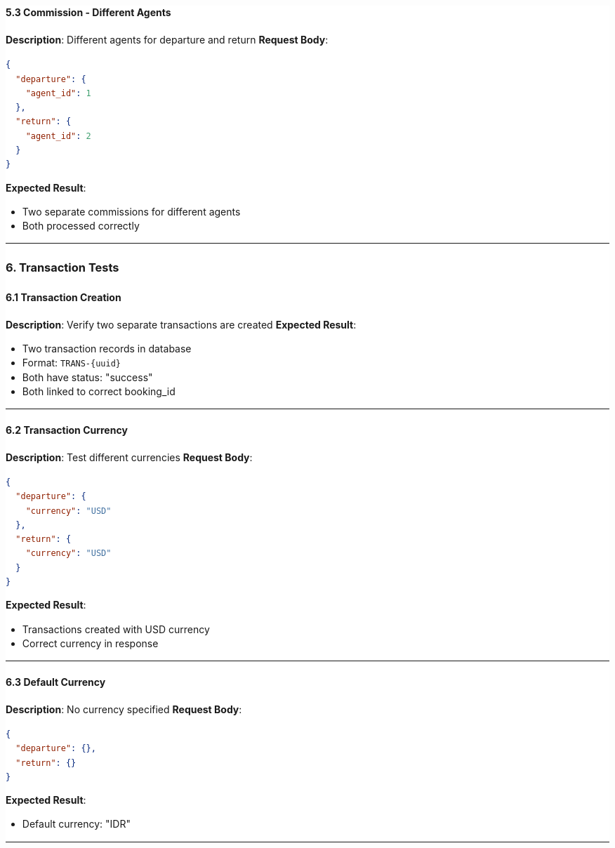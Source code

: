 
#### 5.3 Commission - Different Agents
**Description**: Different agents for departure and return
**Request Body**:
```json
{
  "departure": {
    "agent_id": 1
  },
  "return": {
    "agent_id": 2
  }
}
```
**Expected Result**:
- Two separate commissions for different agents
- Both processed correctly

---

### 6. Transaction Tests

#### 6.1 Transaction Creation
**Description**: Verify two separate transactions are created
**Expected Result**:
- Two transaction records in database
- Format: `TRANS-{uuid}`
- Both have status: "success"
- Both linked to correct booking_id

---

#### 6.2 Transaction Currency
**Description**: Test different currencies
**Request Body**:
```json
{
  "departure": {
    "currency": "USD"
  },
  "return": {
    "currency": "USD"
  }
}
```
**Expected Result**:
- Transactions created with USD currency
- Correct currency in response

---

#### 6.3 Default Currency
**Description**: No currency specified
**Request Body**:
```json
{
  "departure": {},
  "return": {}
}
```
**Expected Result**:
- Default currency: "IDR"

---